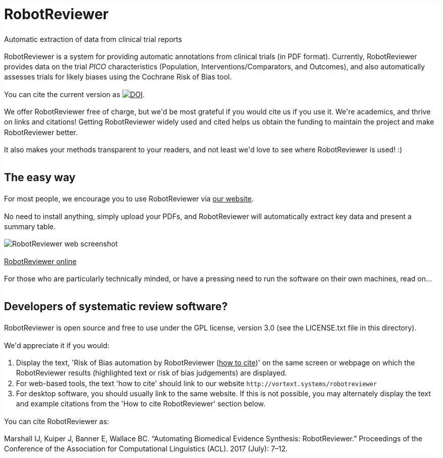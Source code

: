 # RobotReviewer
Automatic extraction of data from clinical trial reports

RobotReviewer is a system for providing automatic annotations from clinical trials (in PDF format). Currently, RobotReviewer provides data on the trial *PICO* characteristics (Population, Interventions/Comparators, and Outcomes), and also automatically assesses trials for likely biases using the Cochrane Risk of Bias tool.

You can cite the current version as [![DOI](https://zenodo.org/badge/63896496.svg)](https://zenodo.org/badge/latestdoi/63896496).

We offer RobotReviewer free of charge, but we'd be most grateful if you would cite us if you use it. We're academics, and thrive on links and citations! Getting RobotReviewer widely used and cited helps us obtain the funding to maintain the project and make RobotReviewer better.

It also makes your methods transparent to your readers, and not least we'd love to see where RobotReviewer is used! :)

## The easy way

For most people, we encourage you to use RobotReviewer via [our website](https://robotreviewer.vortext.systems).

No need to install anything, simply upload your PDFs, and RobotReviewer will automatically extract key data and present a summary table.

![RobotReviewer web screenshot](rr.png)

[RobotReviewer online](https://robotreviewer.vortext.systems)

For those who are particularly technically minded, or have a pressing need to run the software on their own machines, read on...

## Developers of systematic review software?

RobotReviewer is open source and free to use under the GPL license, version 3.0 (see the LICENSE.txt file in this directory).

We'd appreciate it if you would:

1. Display the text, 'Risk of Bias automation by RobotReviewer ([how to cite](http://vortext.systems/robotreviewer))' on the same screen or webpage on which the RobotReviewer results (highlighted text or risk of bias judgements) are displayed.
2. For web-based tools, the text 'how to cite' should link to our website `http://vortext.systems/robotreviewer`
3. For desktop software, you should usually link to the same website. If this is not possible, you may alternately display the text and example citations from the 'How to cite RobotReviewer' section below.

You can cite RobotReviewer as:

Marshall IJ, Kuiper J, Banner E, Wallace BC. “Automating Biomedical Evidence Synthesis: RobotReviewer.” Proceedings of the Conference of the Association for Computational Linguistics (ACL). 2017 (July): 7–12.
